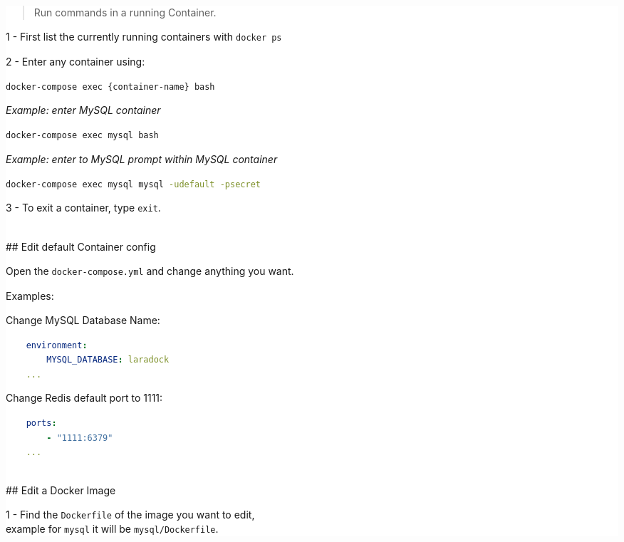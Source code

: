> Run commands in a running Container.

1 - First list the currently running containers with `docker ps`

2 - Enter any container using:

```bash
docker-compose exec {container-name} bash
```

*Example: enter MySQL container*

```bash
docker-compose exec mysql bash
```

*Example: enter to MySQL prompt within MySQL container*

```bash
docker-compose exec mysql mysql -udefault -psecret
```

3 - To exit a container, type `exit`.






<br>
<a name="Edit-Container"></a>
## Edit default Container config

Open the `docker-compose.yml` and change anything you want.

Examples:

Change MySQL Database Name:

```yml
    environment:
        MYSQL_DATABASE: laradock
    ...
```

Change Redis default port to 1111:

```yml
    ports:
        - "1111:6379"
    ...
```






<br>
<a name="Edit-a-Docker-Image"></a>
## Edit a Docker Image

1 - Find the `Dockerfile` of the image you want to edit,
<br>
example for `mysql` it will be `mysql/Dockerfile`.
